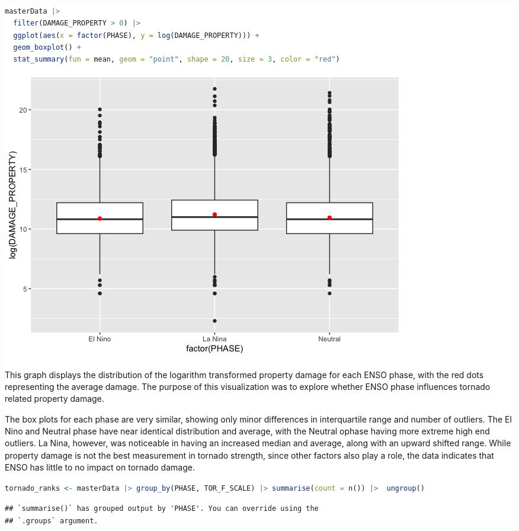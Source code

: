 ``` r
masterData |> 
  filter(DAMAGE_PROPERTY > 0) |>
  ggplot(aes(x = factor(PHASE), y = log(DAMAGE_PROPERTY))) +
  geom_boxplot() +
  stat_summary(fun = mean, geom = "point", shape = 20, size = 3, color = "red")
```

![](project_report_files/figure-gfm/unnamed-chunk-22-1.png)

This graph displays the distribution of the logarithm transformed
property damage for each ENSO phase, with the red dots representing the
average damage. The purpose of this visualization was to explore whether
ENSO phase influences tornado related property damage.

The box plots for each phase are very similar, showing only minor
differences in interquartile range and number of outliers. The El Nino
and Neutral phase have near identical distribution and average, with the
Neutral ophase having more extreme high end outliers. La Nina, however,
was noticeable in having an increased median and average, along with an
upward shifted range. While property damage is not the best measurement
in tornado strength, since other factors also play a role, the data
indicates that ENSO has little to no impact on tornado damage.

``` r
tornado_ranks <- masterData |> group_by(PHASE, TOR_F_SCALE) |> summarise(count = n()) |>  ungroup()
```

    ## `summarise()` has grouped output by 'PHASE'. You can override using the
    ## `.groups` argument.
